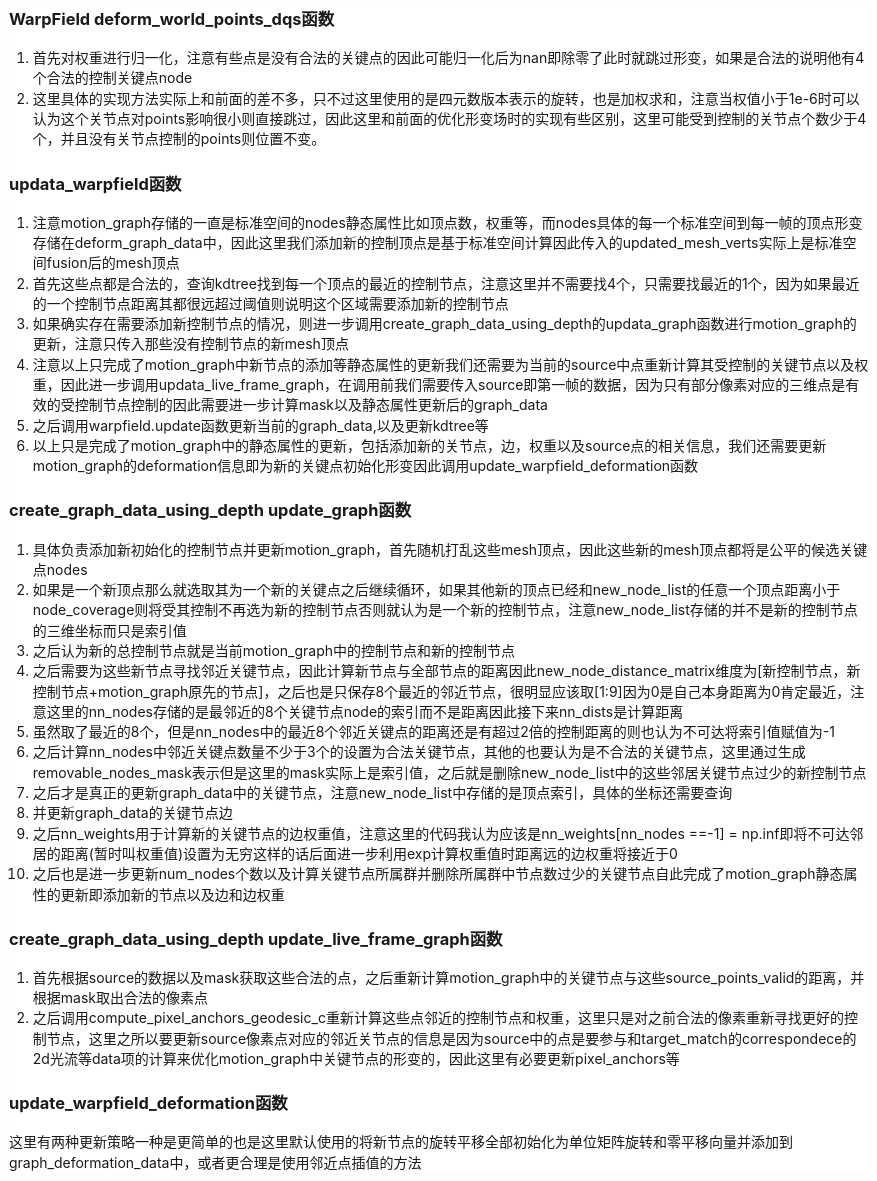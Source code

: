 ### WarpField deform_world_points_dqs函数

1. 首先对权重进行归一化，注意有些点是没有合法的关键点的因此可能归一化后为nan即除零了此时就跳过形变，如果是合法的说明他有4个合法的控制关键点node
2. 这里具体的实现方法实际上和前面的差不多，只不过这里使用的是四元数版本表示的旋转，也是加权求和，注意当权值小于1e-6时可以认为这个关节点对points影响很小则直接跳过，因此这里和前面的优化形变场时的实现有些区别，这里可能受到控制的关节点个数少于4个，并且没有关节点控制的points则位置不变。

### updata_warpfield函数

1. 注意motion_graph存储的一直是标准空间的nodes静态属性比如顶点数，权重等，而nodes具体的每一个标准空间到每一帧的顶点形变存储在deform_graph_data中，因此这里我们添加新的控制顶点是基于标准空间计算因此传入的updated_mesh_verts实际上是标准空间fusion后的mesh顶点
2. 首先这些点都是合法的，查询kdtree找到每一个顶点的最近的控制节点，注意这里并不需要找4个，只需要找最近的1个，因为如果最近的一个控制节点距离其都很远超过阈值则说明这个区域需要添加新的控制节点
3. 如果确实存在需要添加新控制节点的情况，则进一步调用create_graph_data_using_depth的updata_graph函数进行motion_graph的更新，注意只传入那些没有控制节点的新mesh顶点
4. 注意以上只完成了motion_graph中新节点的添加等静态属性的更新我们还需要为当前的source中点重新计算其受控制的关键节点以及权重，因此进一步调用updata_live_frame_graph，在调用前我们需要传入source即第一帧的数据，因为只有部分像素对应的三维点是有效的受控制节点控制的因此需要进一步计算mask以及静态属性更新后的graph_data
5. 之后调用warpfield.update函数更新当前的graph_data,以及更新kdtree等
6. 以上只是完成了motion_graph中的静态属性的更新，包括添加新的关节点，边，权重以及source点的相关信息，我们还需要更新motion_graph的deformation信息即为新的关键点初始化形变因此调用update_warpfield_deformation函数

### create_graph_data_using_depth update_graph函数

1. 具体负责添加新初始化的控制节点并更新motion_graph，首先随机打乱这些mesh顶点，因此这些新的mesh顶点都将是公平的候选关键点nodes
2. 如果是一个新顶点那么就选取其为一个新的关键点之后继续循环，如果其他新的顶点已经和new_node_list的任意一个顶点距离小于node_coverage则将受其控制不再选为新的控制节点否则就认为是一个新的控制节点，注意new_node_list存储的并不是新的控制节点的三维坐标而只是索引值
3. 之后认为新的总控制节点就是当前motion_graph中的控制节点和新的控制节点
4. 之后需要为这些新节点寻找邻近关键节点，因此计算新节点与全部节点的距离因此new_node_distance_matrix维度为[新控制节点，新控制节点+motion_graph原先的节点]，之后也是只保存8个最近的邻近节点，很明显应该取[1:9]因为0是自己本身距离为0肯定最近，注意这里的nn_nodes存储的是最邻近的8个关键节点node的索引而不是距离因此接下来nn_dists是计算距离
5. 虽然取了最近的8个，但是nn_nodes中的最近8个邻近关键点的距离还是有超过2倍的控制距离的则也认为不可达将索引值赋值为-1
6. 之后计算nn_nodes中邻近关键点数量不少于3个的设置为合法关键节点，其他的也要认为是不合法的关键节点，这里通过生成removable_nodes_mask表示但是这里的mask实际上是索引值，之后就是删除new_node_list中的这些邻居关键节点过少的新控制节点
7. 之后才是真正的更新graph_data中的关键节点，注意new_node_list中存储的是顶点索引，具体的坐标还需要查询
8. 并更新graph_data的关键节点边
9. 之后nn_weights用于计算新的关键节点的边权重值，注意这里的代码我认为应该是nn_weights[nn_nodes ==-1] = np.inf即将不可达邻居的距离(暂时叫权重值)设置为无穷这样的话后面进一步利用exp计算权重值时距离远的边权重将接近于0
10. 之后也是进一步更新num_nodes个数以及计算关键节点所属群并删除所属群中节点数过少的关键节点自此完成了motion_graph静态属性的更新即添加新的节点以及边和边权重

### create_graph_data_using_depth update_live_frame_graph函数

1. 首先根据source的数据以及mask获取这些合法的点，之后重新计算motion_graph中的关键节点与这些source_points_valid的距离，并根据mask取出合法的像素点
2. 之后调用compute_pixel_anchors_geodesic_c重新计算这些点邻近的控制节点和权重，这里只是对之前合法的像素重新寻找更好的控制节点，这里之所以要更新source像素点对应的邻近关节点的信息是因为source中的点是要参与和target_match的correspondece的2d光流等data项的计算来优化motion_graph中关键节点的形变的，因此这里有必要更新pixel_anchors等

### update_warpfield_deformation函数

这里有两种更新策略一种是更简单的也是这里默认使用的将新节点的旋转平移全部初始化为单位矩阵旋转和零平移向量并添加到graph_deformation_data中，或者更合理是使用邻近点插值的方法
